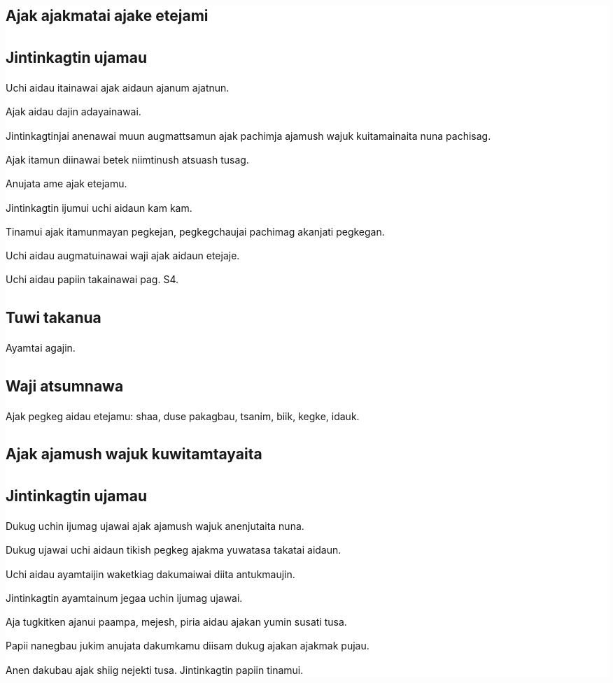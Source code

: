 


## Ajak ajakmatai ajake etejami

## Jintinkagtin ujamau

Uchi aidau itainawai ajak aidaun ajanum ajatnun.

Ajak aidau dajin adayainawai.

Jintinkagtinjai anenawai muun augmattsamun ajak pachimja ajamush wajuk kuitamainaita nuna pachisag.

Ajak itamun diinawai betek niimtinush atsuash tusag.

Anujata ame ajak etejamu.



Jintinkagtin ijumui uchi aidaun kam kam.

Tinamui ajak itamunmayan pegkejan, pegkegchaujai pachimag akanjati pegkegan.

Uchi aidau augmatuinawai waji ajak aidaun etejaje.

Uchi aidau papiin takainawai pag. S4.

## Tuwi takanua

Ayamtai agajin.

## Waji atsumnawa

Ajak pegkeg aidau etejamu: shaa, duse pakagbau, tsanim, biik, kegke, idauk.







## Ajak ajamush wajuk kuwitamtayaita

## Jintinkagtin ujamau

Dukug uchin ijumag ujawai ajak ajamush wajuk anenjutaita nuna.

Dukug ujawai uchi aidaun tikish pegkeg ajakma yuwatasa takatai aidaun.

Uchi aidau ayamtaijin waketkiag dakumaiwai diita antukmaujin.

Jintinkagtin ayamtainum jegaa uchin ijumag ujawai.

Aja tugkitken ajanui paampa, mejesh, piria aidau ajakan yumin susati tusa.

Papii nanegbau jukim anujata dakumkamu diisam dukug ajakan ajakmak pujau.



Anen dakubau ajak shiig nejekti tusa. Jintinkagtin papiin tinamui.
